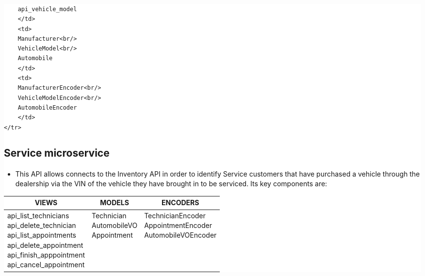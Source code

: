         api_vehicle_model
        </td>
        <td>
        Manufacturer<br/>
        VehicleModel<br/>
        Automobile
        </td>
        <td>
        ManufacturerEncoder<br/>
        VehicleModelEncoder<br/>
        AutomobileEncoder
        </td>
    </tr>
 </tbody>
 </table>

## Service microservice

* This API allows connects to the Inventory API in order to identify Service customers that have purchased a vehicle through the dealership via the VIN of the vehicle they have brought in to be serviced. Its key components are:

 <table>
 <thead>
    <tr>
        <th> VIEWS </th>
        <th> MODELS </th>
        <th> ENCODERS </th>
    </tr>
</thead>
 <tbody>
    <tr>
        <td>
        api_list_technicians<br/>
        api_delete_technician<br/>
        api_list_appointments<br/>
        api_delete_appointment<br/>
        api_finish_apppointment<br/>
        api_cancel_appointment
        </td>
        <td>
        Technician<br/>
        AutomobileVO<br/>
        Appointment
        </td>
        <td>
        TechnicianEncoder<br/>
        AppointmentEncoder<br/>
        AutomobileVOEncoder
        </td>
    </tr>
 </tbody>
 </table>
